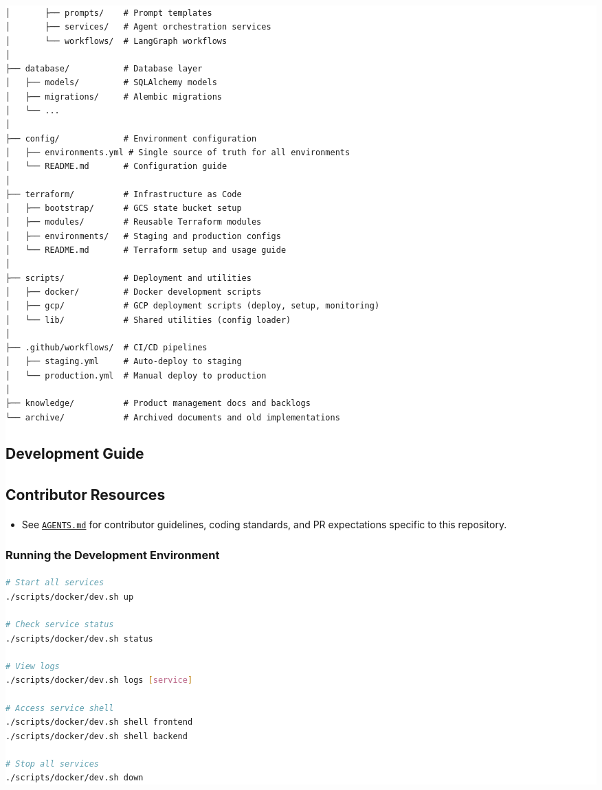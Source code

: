 ```
│       ├── prompts/    # Prompt templates
│       ├── services/   # Agent orchestration services
│       └── workflows/  # LangGraph workflows
│
├── database/           # Database layer
│   ├── models/         # SQLAlchemy models
│   ├── migrations/     # Alembic migrations
│   └── ...
│
├── config/             # Environment configuration
│   ├── environments.yml # Single source of truth for all environments
│   └── README.md       # Configuration guide
│
├── terraform/          # Infrastructure as Code
│   ├── bootstrap/      # GCS state bucket setup
│   ├── modules/        # Reusable Terraform modules
│   ├── environments/   # Staging and production configs
│   └── README.md       # Terraform setup and usage guide
│
├── scripts/            # Deployment and utilities
│   ├── docker/         # Docker development scripts
│   ├── gcp/            # GCP deployment scripts (deploy, setup, monitoring)
│   └── lib/            # Shared utilities (config loader)
│
├── .github/workflows/  # CI/CD pipelines
│   ├── staging.yml     # Auto-deploy to staging
│   └── production.yml  # Manual deploy to production
│
├── knowledge/          # Product management docs and backlogs
└── archive/            # Archived documents and old implementations
```

## Development Guide

## Contributor Resources

- See [`AGENTS.md`](AGENTS.md) for contributor guidelines, coding standards, and PR expectations specific to this repository.

### Running the Development Environment

```bash
# Start all services
./scripts/docker/dev.sh up

# Check service status
./scripts/docker/dev.sh status

# View logs
./scripts/docker/dev.sh logs [service]

# Access service shell
./scripts/docker/dev.sh shell frontend
./scripts/docker/dev.sh shell backend

# Stop all services
./scripts/docker/dev.sh down
```
